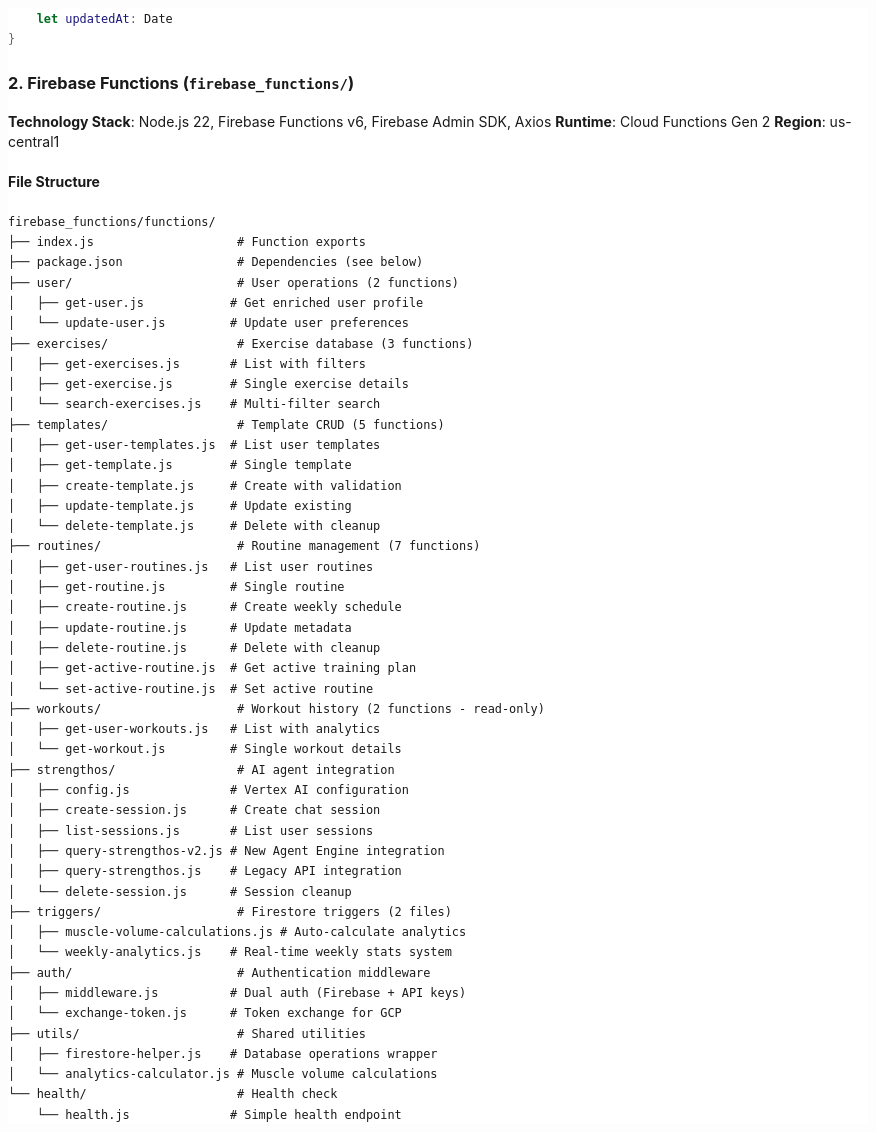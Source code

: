 ```swift
    let updatedAt: Date
}
```

### 2. Firebase Functions (`firebase_functions/`)

**Technology Stack**: Node.js 22, Firebase Functions v6, Firebase Admin SDK, Axios
**Runtime**: Cloud Functions Gen 2
**Region**: us-central1

#### File Structure
```
firebase_functions/functions/
├── index.js                    # Function exports
├── package.json                # Dependencies (see below)
├── user/                       # User operations (2 functions)
│   ├── get-user.js            # Get enriched user profile
│   └── update-user.js         # Update user preferences
├── exercises/                  # Exercise database (3 functions)
│   ├── get-exercises.js       # List with filters
│   ├── get-exercise.js        # Single exercise details
│   └── search-exercises.js    # Multi-filter search
├── templates/                  # Template CRUD (5 functions)
│   ├── get-user-templates.js  # List user templates
│   ├── get-template.js        # Single template
│   ├── create-template.js     # Create with validation
│   ├── update-template.js     # Update existing
│   └── delete-template.js     # Delete with cleanup
├── routines/                   # Routine management (7 functions)
│   ├── get-user-routines.js   # List user routines
│   ├── get-routine.js         # Single routine
│   ├── create-routine.js      # Create weekly schedule
│   ├── update-routine.js      # Update metadata
│   ├── delete-routine.js      # Delete with cleanup
│   ├── get-active-routine.js  # Get active training plan
│   └── set-active-routine.js  # Set active routine
├── workouts/                   # Workout history (2 functions - read-only)
│   ├── get-user-workouts.js   # List with analytics
│   └── get-workout.js         # Single workout details
├── strengthos/                 # AI agent integration
│   ├── config.js              # Vertex AI configuration
│   ├── create-session.js      # Create chat session
│   ├── list-sessions.js       # List user sessions
│   ├── query-strengthos-v2.js # New Agent Engine integration
│   ├── query-strengthos.js    # Legacy API integration
│   └── delete-session.js      # Session cleanup
├── triggers/                   # Firestore triggers (2 files)
│   ├── muscle-volume-calculations.js # Auto-calculate analytics
│   └── weekly-analytics.js    # Real-time weekly stats system
├── auth/                       # Authentication middleware
│   ├── middleware.js          # Dual auth (Firebase + API keys)
│   └── exchange-token.js      # Token exchange for GCP
├── utils/                      # Shared utilities
│   ├── firestore-helper.js    # Database operations wrapper
│   └── analytics-calculator.js # Muscle volume calculations
└── health/                     # Health check
    └── health.js              # Simple health endpoint
```
